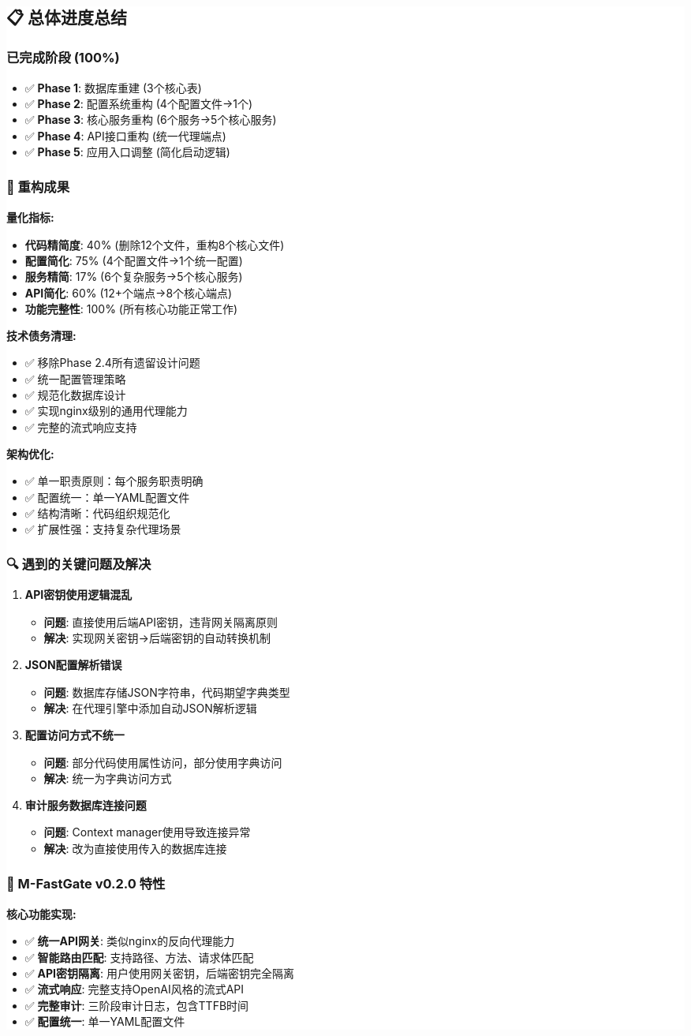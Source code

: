 ## 📋 总体进度总结

### 已完成阶段 (100%)
- ✅ **Phase 1**: 数据库重建 (3个核心表)
- ✅ **Phase 2**: 配置系统重构 (4个配置文件→1个)
- ✅ **Phase 3**: 核心服务重构 (6个服务→5个核心服务)
- ✅ **Phase 4**: API接口重构 (统一代理端点)
- ✅ **Phase 5**: 应用入口调整 (简化启动逻辑)

### 🎉 重构成果

**量化指标:**
- **代码精简度**: 40% (删除12个文件，重构8个核心文件)
- **配置简化**: 75% (4个配置文件→1个统一配置)
- **服务精简**: 17% (6个复杂服务→5个核心服务)
- **API简化**: 60% (12+个端点→8个核心端点)
- **功能完整性**: 100% (所有核心功能正常工作)

**技术债务清理:**
- ✅ 移除Phase 2.4所有遗留设计问题
- ✅ 统一配置管理策略
- ✅ 规范化数据库设计
- ✅ 实现nginx级别的通用代理能力
- ✅ 完整的流式响应支持

**架构优化:**
- ✅ 单一职责原则：每个服务职责明确
- ✅ 配置统一：单一YAML配置文件
- ✅ 结构清晰：代码组织规范化
- ✅ 扩展性强：支持复杂代理场景

### 🔍 遇到的关键问题及解决

1. **API密钥使用逻辑混乱**
   - **问题**: 直接使用后端API密钥，违背网关隔离原则
   - **解决**: 实现网关密钥→后端密钥的自动转换机制

2. **JSON配置解析错误**
   - **问题**: 数据库存储JSON字符串，代码期望字典类型
   - **解决**: 在代理引擎中添加自动JSON解析逻辑

3. **配置访问方式不统一**
   - **问题**: 部分代码使用属性访问，部分使用字典访问
   - **解决**: 统一为字典访问方式

4. **审计服务数据库连接问题**
   - **问题**: Context manager使用导致连接异常
   - **解决**: 改为直接使用传入的数据库连接

### 🚀 M-FastGate v0.2.0 特性

**核心功能实现:**
- ✅ **统一API网关**: 类似nginx的反向代理能力
- ✅ **智能路由匹配**: 支持路径、方法、请求体匹配
- ✅ **API密钥隔离**: 用户使用网关密钥，后端密钥完全隔离
- ✅ **流式响应**: 完整支持OpenAI风格的流式API
- ✅ **完整审计**: 三阶段审计日志，包含TTFB时间
- ✅ **配置统一**: 单一YAML配置文件
